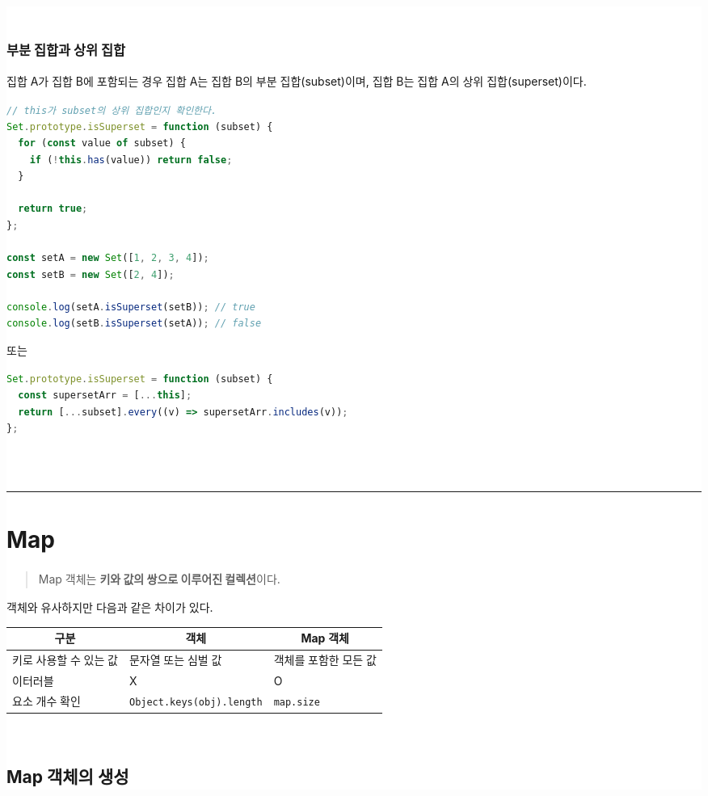 <br />

### 부분 집합과 상위 집합

집합 A가 집합 B에 포함되는 경우 집합 A는 집합 B의 부분 집합(subset)이며, 집합 B는 집합 A의 상위 집합(superset)이다.

```js
// this가 subset의 상위 집합인지 확인한다.
Set.prototype.isSuperset = function (subset) {
  for (const value of subset) {
    if (!this.has(value)) return false;
  }

  return true;
};

const setA = new Set([1, 2, 3, 4]);
const setB = new Set([2, 4]);

console.log(setA.isSuperset(setB)); // true
console.log(setB.isSuperset(setA)); // false
```

또는

```js
Set.prototype.isSuperset = function (subset) {
  const supersetArr = [...this];
  return [...subset].every((v) => supersetArr.includes(v));
};
```

<br />
<br />

---

# Map

> Map 객체는 **키와 값의 쌍으로 이루어진 컬렉션**이다.

객체와 유사하지만 다음과 같은 차이가 있다.

| 구분                   | 객체                      | Map 객체              |
| ---------------------- | ------------------------- | --------------------- |
| 키로 사용할 수 있는 값 | 문자열 또는 심벌 값       | 객체를 포함한 모든 값 |
| 이터러블               | X                         | O                     |
| 요소 개수 확인         | `Object.keys(obj).length` | `map.size`            |

<br />

## Map 객체의 생성
